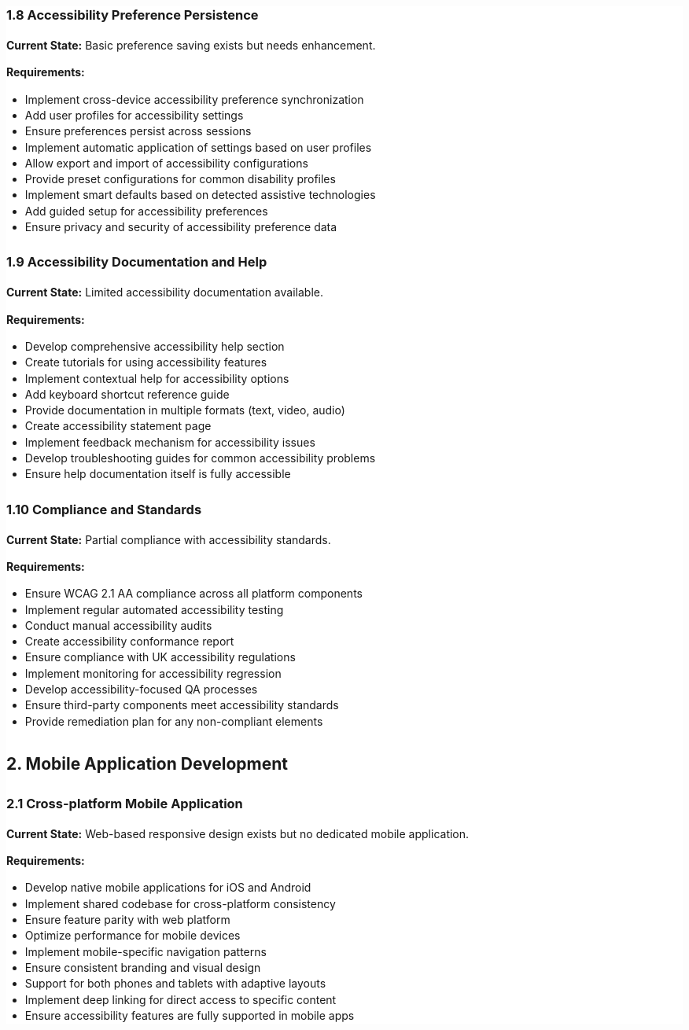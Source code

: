 ### 1.8 Accessibility Preference Persistence

**Current State:** Basic preference saving exists but needs enhancement.

**Requirements:**
- Implement cross-device accessibility preference synchronization
- Add user profiles for accessibility settings
- Ensure preferences persist across sessions
- Implement automatic application of settings based on user profiles
- Allow export and import of accessibility configurations
- Provide preset configurations for common disability profiles
- Implement smart defaults based on detected assistive technologies
- Add guided setup for accessibility preferences
- Ensure privacy and security of accessibility preference data

### 1.9 Accessibility Documentation and Help

**Current State:** Limited accessibility documentation available.

**Requirements:**
- Develop comprehensive accessibility help section
- Create tutorials for using accessibility features
- Implement contextual help for accessibility options
- Add keyboard shortcut reference guide
- Provide documentation in multiple formats (text, video, audio)
- Create accessibility statement page
- Implement feedback mechanism for accessibility issues
- Develop troubleshooting guides for common accessibility problems
- Ensure help documentation itself is fully accessible

### 1.10 Compliance and Standards

**Current State:** Partial compliance with accessibility standards.

**Requirements:**
- Ensure WCAG 2.1 AA compliance across all platform components
- Implement regular automated accessibility testing
- Conduct manual accessibility audits
- Create accessibility conformance report
- Ensure compliance with UK accessibility regulations
- Implement monitoring for accessibility regression
- Develop accessibility-focused QA processes
- Ensure third-party components meet accessibility standards
- Provide remediation plan for any non-compliant elements

## 2. Mobile Application Development

### 2.1 Cross-platform Mobile Application

**Current State:** Web-based responsive design exists but no dedicated mobile application.

**Requirements:**
- Develop native mobile applications for iOS and Android
- Implement shared codebase for cross-platform consistency
- Ensure feature parity with web platform
- Optimize performance for mobile devices
- Implement mobile-specific navigation patterns
- Ensure consistent branding and visual design
- Support for both phones and tablets with adaptive layouts
- Implement deep linking for direct access to specific content
- Ensure accessibility features are fully supported in mobile apps

